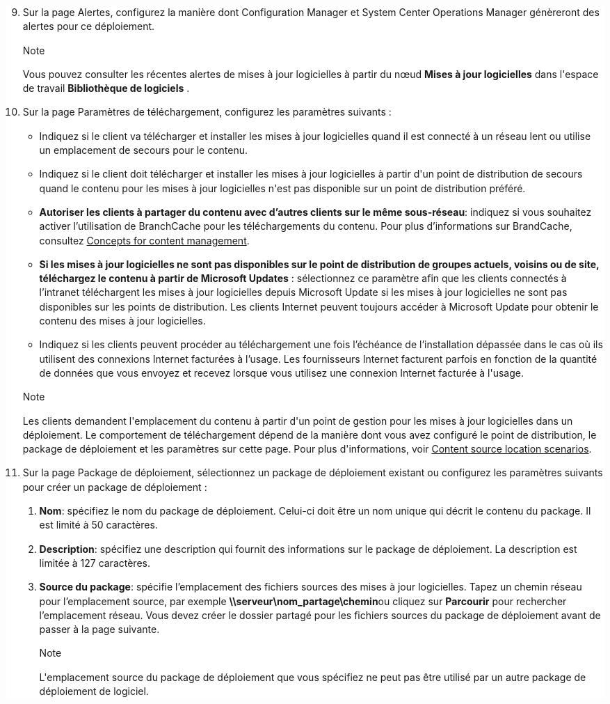 9. Sur la page Alertes, configurez la manière dont Configuration Manager et System Center Operations Manager génèreront des alertes pour ce déploiement.  

    > [!NOTE]  
    >  Vous pouvez consulter les récentes alertes de mises à jour logicielles à partir du nœud **Mises à jour logicielles** dans l'espace de travail **Bibliothèque de logiciels** .  

10. Sur la page Paramètres de téléchargement, configurez les paramètres suivants :  

    - Indiquez si le client va télécharger et installer les mises à jour logicielles quand il est connecté à un réseau lent ou utilise un emplacement de secours pour le contenu.  

    - Indiquez si le client doit télécharger et installer les mises à jour logicielles à partir d'un point de distribution de secours quand le contenu pour les mises à jour logicielles n'est pas disponible sur un point de distribution préféré.  

    - **Autoriser les clients à partager du contenu avec d’autres clients sur le même sous-réseau**: indiquez si vous souhaitez activer l’utilisation de BranchCache pour les téléchargements du contenu. Pour plus d’informations sur BrandCache, consultez [Concepts for content management](../../core/plan-design/hierarchy/fundamental-concepts-for-content-management.md#branchcache).  

    - **Si les mises à jour logicielles ne sont pas disponibles sur le point de distribution de groupes actuels, voisins ou de site, téléchargez le contenu à partir de Microsoft Updates** : sélectionnez ce paramètre afin que les clients connectés à l’intranet téléchargent les mises à jour logicielles depuis Microsoft Update si les mises à jour logicielles ne sont pas disponibles sur les points de distribution. Les clients Internet peuvent toujours accéder à Microsoft Update pour obtenir le contenu des mises à jour logicielles.

    - Indiquez si les clients peuvent procéder au téléchargement une fois l’échéance de l’installation dépassée dans le cas où ils utilisent des connexions Internet facturées à l’usage. Les fournisseurs Internet facturent parfois en fonction de la quantité de données que vous envoyez et recevez lorsque vous utilisez une connexion Internet facturée à l'usage.  

    > [!NOTE]  
    >  Les clients demandent l'emplacement du contenu à partir d'un point de gestion pour les mises à jour logicielles dans un déploiement. Le comportement de téléchargement dépend de la manière dont vous avez configuré le point de distribution, le package de déploiement et les paramètres sur cette page. Pour plus d'informations, voir [Content source location scenarios](../../core/plan-design/hierarchy/content-source-location-scenarios.md).  

11. Sur la page Package de déploiement, sélectionnez un package de déploiement existant ou configurez les paramètres suivants pour créer un package de déploiement :  

    1.  **Nom**: spécifiez le nom du package de déploiement. Celui-ci doit être un nom unique qui décrit le contenu du package. Il est limité à 50 caractères.  

    2.  **Description**: spécifiez une description qui fournit des informations sur le package de déploiement. La description est limitée à 127 caractères.  

    3.  **Source du package**: spécifie l’emplacement des fichiers sources des mises à jour logicielles.  Tapez un chemin réseau pour l’emplacement source, par exemple **\\\serveur\nom_partage\chemin**ou cliquez sur **Parcourir** pour rechercher l’emplacement réseau. Vous devez créer le dossier partagé pour les fichiers sources du package de déploiement avant de passer à la page suivante.  

        > [!NOTE]  
        >  L'emplacement source du package de déploiement que vous spécifiez ne peut pas être utilisé par un autre package de déploiement de logiciel.  
